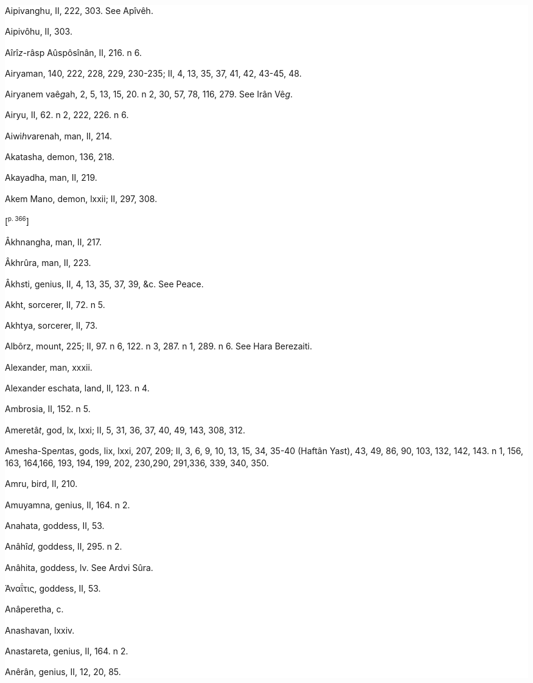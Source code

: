 Aipivanghu, II, 222, 303. See Apîvêh.

Aipivôhu, II, 303.

Aîrî<i>z</i>\-râsp Aûspôsînân, II, 216. n 6.

Airyaman, 140, 222, 228, 229, 230-235; II, 4, 13, 35, 37, 41, 42, 43-45, 48.

Airyanem vaê<i>g</i>ah, 2, 5, 13, 15, 20. n 2, 30, 57, 78, 116, 279. See Irân Vê<i>g</i>.

Airyu, II, 62. n 2, 222, 226. n 6.

Aiwi<i>h</i><i>v</i>arenah, man, II, 214.

Akatasha, demon, 136, 218.

Akayadha, man, II, 219.

Akem Mano, demon, lxxii; II, 297, 308.

<span id="p366">[<sup><small>p. 366</small></sup>]</span>

Âkhnangha, man, II, 217.

Âkhrûra, man, II, 223.

Âkh<i>s</i>ti, genius, II, 4, 13, 35, 37, 39, &c. See Peace.

Akht, sorcerer, II, 72. n 5.

Akhtya, sorcerer, II, 73.

Albôrz, mount, 225; II, 97. n 6, 122. n 3, 287. n 1, 289. n 6. See Hara Berezaiti.

Alexander, man, xxxii.

Alexander eschata, land, II, 123. n 4.

Ambrosia, II, 152. n 5.

Ameretâ<i>t</i>, god, lx, lxxi; II, 5, 31, 36, 37, 40, 49, 143, 308, 312.

Amesha-Spe<i>n</i>tas, gods, lix, lxxi, 207, 209; II, 3, 6, 9, 10, 13, 15, 34, 35-40 (Haftân Ya<i>s</i>t), 43, 49, 86, 90, 103, 132, 142, 143. n 1, 156, 163, 164,166, 193, 194, 199, 202, 230,290, 291,336, 339, 340, 350.

Amru, bird, II, 210.

Amuyamna, genius, II, 164. n 2.

Anahata, goddess, II, 53.

Anâhî<i>d</i>, goddess, II, 295. n 2.

Anâhita, goddess, lv. See Ardvi Sûra.

Ἀναΐτις, goddess, II, 53.

Anâperetha, c.

Anashavan, lxxiv.

Anastareta, genius, II, 164. n 2.

Anêrân, genius, II, 12, 20, 85.
